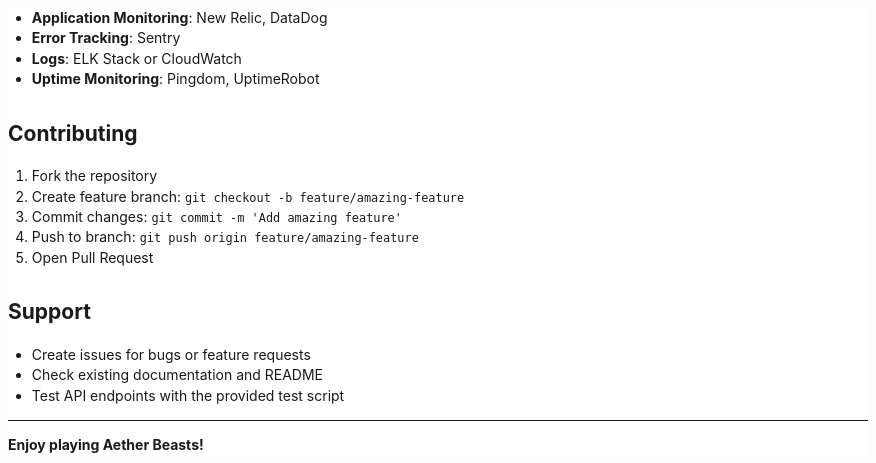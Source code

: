 - **Application Monitoring**: New Relic, DataDog
- **Error Tracking**: Sentry
- **Logs**: ELK Stack or CloudWatch
- **Uptime Monitoring**: Pingdom, UptimeRobot

## Contributing

1. Fork the repository
2. Create feature branch: `git checkout -b feature/amazing-feature`
3. Commit changes: `git commit -m 'Add amazing feature'`
4. Push to branch: `git push origin feature/amazing-feature`
5. Open Pull Request

## Support

- Create issues for bugs or feature requests
- Check existing documentation and README
- Test API endpoints with the provided test script

---

**Enjoy playing Aether Beasts!**
